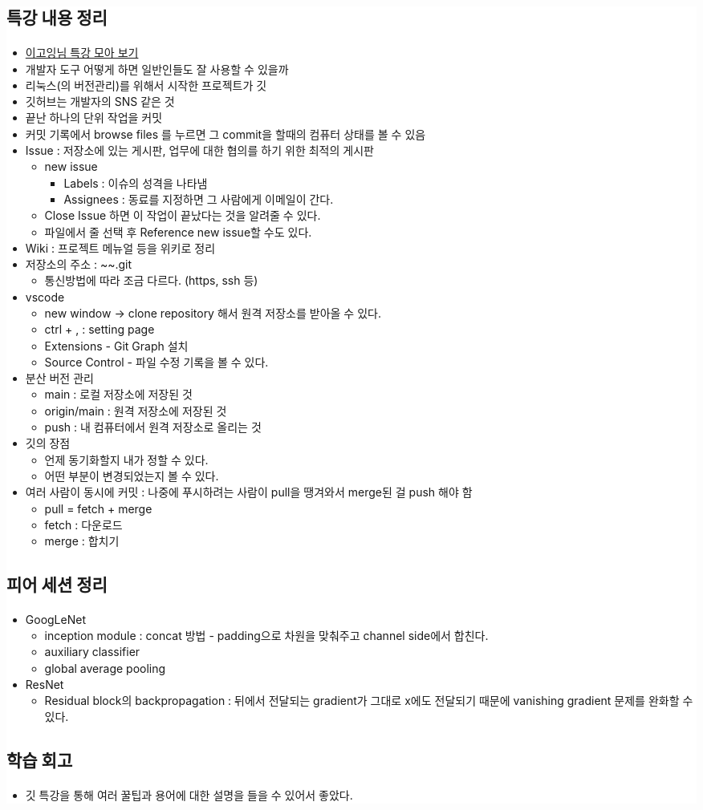 ## 특강 내용 정리

* [이고잉님 특강 모아 보기](https://seomal.com/map/1)
* 개발자 도구 어떻게 하면 일반인들도 잘 사용할 수 있을까
* 리눅스(의 버전관리)를 위해서 시작한 프로젝트가 깃
* 깃허브는 개발자의 SNS 같은 것
* 끝난 하나의 단위 작업을 커밋
* 커밋 기록에서 browse files 를 누르면 그 commit을 할때의 컴퓨터 상태를 볼 수 있음
* Issue : 저장소에 있는 게시판, 업무에 대한 협의를 하기 위한 최적의 게시판
  * new issue
    * Labels : 이슈의 성격을 나타냄
    * Assignees : 동료를 지정하면 그 사람에게 이메일이 간다.
  * Close Issue 하면 이 작업이 끝났다는 것을 알려줄 수 있다.
  * 파일에서 줄 선택 후 Reference new issue할 수도 있다.
* Wiki : 프로젝트 메뉴얼 등을 위키로 정리
* 저장소의 주소 : ~~.git
  * 통신방법에 따라 조금 다르다. (https, ssh 등)
* vscode
  * new window -> clone repository 해서 원격 저장소를 받아올 수 있다.
  * ctrl + , : setting page
  * Extensions - Git Graph 설치
  * Source Control - 파일 수정 기록을 볼 수 있다.
* 분산 버전 관리
  * main : 로컬 저장소에 저장된 것
  * origin/main : 원격 저장소에 저장된 것
  * push : 내 컴퓨터에서 원격 저장소로 올리는 것
* 깃의 장점
  * 언제 동기화할지 내가 정할 수 있다.
  * 어떤 부분이 변경되었는지 볼 수 있다.
* 여러 사람이 동시에 커밋 : 나중에 푸시하려는 사람이 pull을 땡겨와서 merge된 걸 push 해야 함
  * pull = fetch + merge
  * fetch : 다운로드
  * merge : 합치기

## 피어 세션 정리

* GoogLeNet
  * inception module : concat 방법 - padding으로 차원을 맞춰주고 channel side에서 합친다.
  * auxiliary classifier
  * global average pooling
* ResNet
  * Residual block의 backpropagation : 뒤에서 전달되는 gradient가 그대로 x에도 전달되기 때문에 vanishing gradient 문제를 완화할 수 있다.

## 학습 회고

* 깃 특강을 통해 여러 꿀팁과 용어에 대한 설명을 들을 수 있어서 좋았다.
